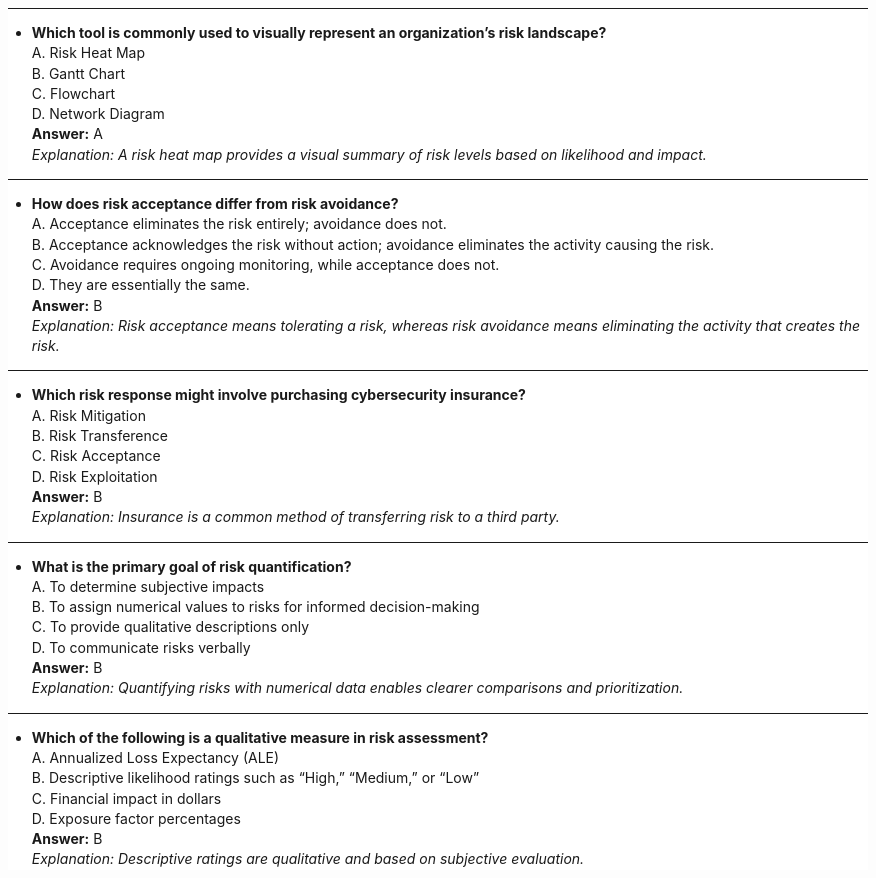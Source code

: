
---

- **Which tool is commonly used to visually represent an organization’s risk landscape?**  
    A. Risk Heat Map  
    B. Gantt Chart  
    C. Flowchart  
    D. Network Diagram  
    **Answer:** A  
    _Explanation: A risk heat map provides a visual summary of risk levels based on likelihood and impact._
    

---

- **How does risk acceptance differ from risk avoidance?**  
    A. Acceptance eliminates the risk entirely; avoidance does not.  
    B. Acceptance acknowledges the risk without action; avoidance eliminates the activity causing the risk.  
    C. Avoidance requires ongoing monitoring, while acceptance does not.  
    D. They are essentially the same.  
    **Answer:** B  
    _Explanation: Risk acceptance means tolerating a risk, whereas risk avoidance means eliminating the activity that creates the risk._
    

---

- **Which risk response might involve purchasing cybersecurity insurance?**  
    A. Risk Mitigation  
    B. Risk Transference  
    C. Risk Acceptance  
    D. Risk Exploitation  
    **Answer:** B  
    _Explanation: Insurance is a common method of transferring risk to a third party._
    

---

- **What is the primary goal of risk quantification?**  
    A. To determine subjective impacts  
    B. To assign numerical values to risks for informed decision-making  
    C. To provide qualitative descriptions only  
    D. To communicate risks verbally  
    **Answer:** B  
    _Explanation: Quantifying risks with numerical data enables clearer comparisons and prioritization._
    

---

- **Which of the following is a qualitative measure in risk assessment?**  
    A. Annualized Loss Expectancy (ALE)  
    B. Descriptive likelihood ratings such as “High,” “Medium,” or “Low”  
    C. Financial impact in dollars  
    D. Exposure factor percentages  
    **Answer:** B  
    _Explanation: Descriptive ratings are qualitative and based on subjective evaluation._
    